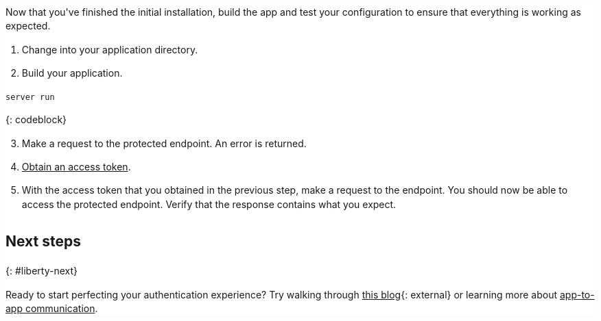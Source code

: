 Now that you've finished the initial installation, build the app and test your configuration to ensure that everything is working as expected.

1. Change into your application directory.

2. Build your application.

  ```
  server run
  ```
  {: codeblock}

3. Make a request to the protected endpoint. An error is returned.

4. [Obtain an access token](/docs/appid?topic=appid-obtain-tokens).

5. With the access token that you obtained in the previous step, make a request to the endpoint. You should now be able to access the protected endpoint. Verify that the response contains what you expect.


## Next steps
{: #liberty-next}

Ready to start perfecting your authentication experience? Try walking through [this blog](https://www.ibm.com/cloud/blog/perfecting-the-login-experience-with-liberty-oauth2-and-appid){: external} or learning more about [app-to-app communication](/docs/appid?topic=appid-app).


